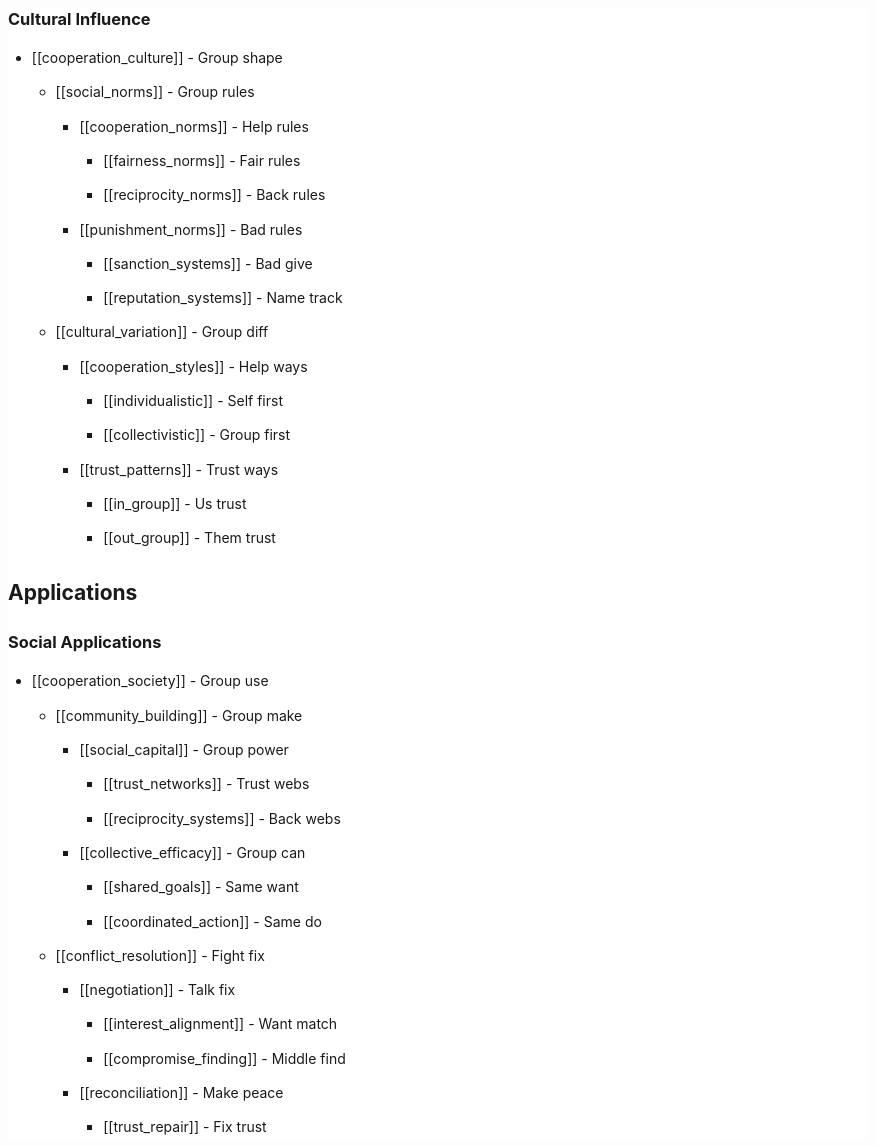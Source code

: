### Cultural Influence

- [[cooperation_culture]] - Group shape

  - [[social_norms]] - Group rules

    - [[cooperation_norms]] - Help rules

      - [[fairness_norms]] - Fair rules

      - [[reciprocity_norms]] - Back rules

    - [[punishment_norms]] - Bad rules

      - [[sanction_systems]] - Bad give

      - [[reputation_systems]] - Name track

  - [[cultural_variation]] - Group diff

    - [[cooperation_styles]] - Help ways

      - [[individualistic]] - Self first

      - [[collectivistic]] - Group first

    - [[trust_patterns]] - Trust ways

      - [[in_group]] - Us trust

      - [[out_group]] - Them trust

## Applications

### Social Applications

- [[cooperation_society]] - Group use

  - [[community_building]] - Group make

    - [[social_capital]] - Group power

      - [[trust_networks]] - Trust webs

      - [[reciprocity_systems]] - Back webs

    - [[collective_efficacy]] - Group can

      - [[shared_goals]] - Same want

      - [[coordinated_action]] - Same do

  - [[conflict_resolution]] - Fight fix

    - [[negotiation]] - Talk fix

      - [[interest_alignment]] - Want match

      - [[compromise_finding]] - Middle find

    - [[reconciliation]] - Make peace

      - [[trust_repair]] - Fix trust

